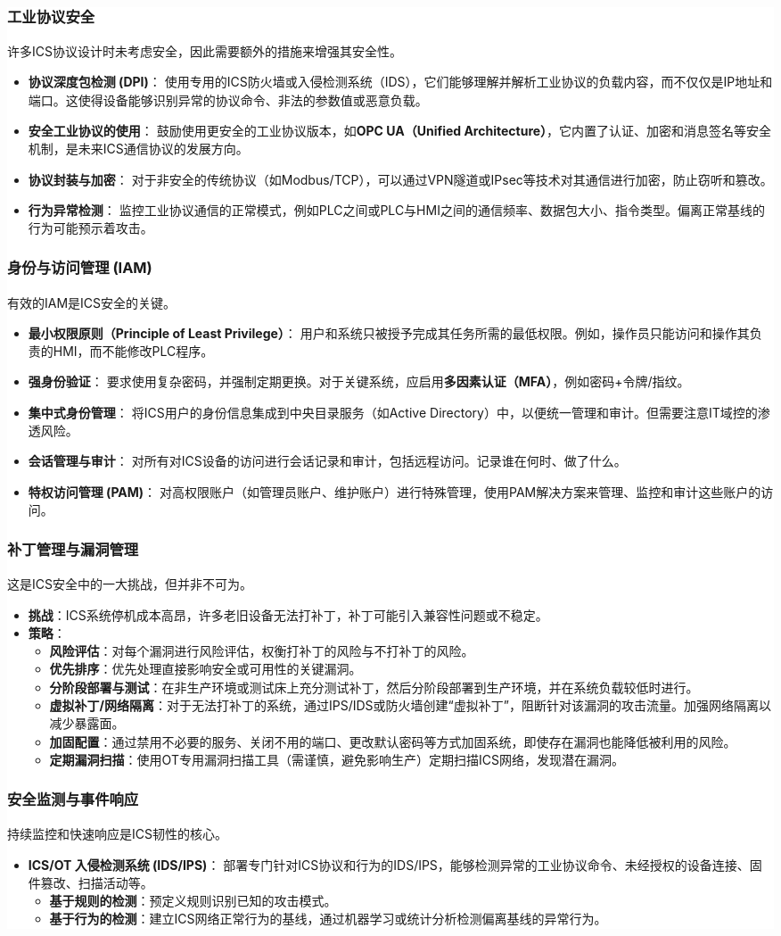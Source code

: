 ### 工业协议安全

许多ICS协议设计时未考虑安全，因此需要额外的措施来增强其安全性。

*   **协议深度包检测 (DPI)**：
    使用专用的ICS防火墙或入侵检测系统（IDS），它们能够理解并解析工业协议的负载内容，而不仅仅是IP地址和端口。这使得设备能够识别异常的协议命令、非法的参数值或恶意负载。

*   **安全工业协议的使用**：
    鼓励使用更安全的工业协议版本，如**OPC UA（Unified Architecture）**，它内置了认证、加密和消息签名等安全机制，是未来ICS通信协议的发展方向。

*   **协议封装与加密**：
    对于非安全的传统协议（如Modbus/TCP），可以通过VPN隧道或IPsec等技术对其通信进行加密，防止窃听和篡改。

*   **行为异常检测**：
    监控工业协议通信的正常模式，例如PLC之间或PLC与HMI之间的通信频率、数据包大小、指令类型。偏离正常基线的行为可能预示着攻击。

### 身份与访问管理 (IAM)

有效的IAM是ICS安全的关键。

*   **最小权限原则（Principle of Least Privilege）**：
    用户和系统只被授予完成其任务所需的最低权限。例如，操作员只能访问和操作其负责的HMI，而不能修改PLC程序。

*   **强身份验证**：
    要求使用复杂密码，并强制定期更换。对于关键系统，应启用**多因素认证（MFA）**，例如密码+令牌/指纹。

*   **集中式身份管理**：
    将ICS用户的身份信息集成到中央目录服务（如Active Directory）中，以便统一管理和审计。但需要注意IT域控的渗透风险。

*   **会话管理与审计**：
    对所有对ICS设备的访问进行会话记录和审计，包括远程访问。记录谁在何时、做了什么。

*   **特权访问管理 (PAM)**：
    对高权限账户（如管理员账户、维护账户）进行特殊管理，使用PAM解决方案来管理、监控和审计这些账户的访问。

### 补丁管理与漏洞管理

这是ICS安全中的一大挑战，但并非不可为。

*   **挑战**：ICS系统停机成本高昂，许多老旧设备无法打补丁，补丁可能引入兼容性问题或不稳定。
*   **策略**：
    *   **风险评估**：对每个漏洞进行风险评估，权衡打补丁的风险与不打补丁的风险。
    *   **优先排序**：优先处理直接影响安全或可用性的关键漏洞。
    *   **分阶段部署与测试**：在非生产环境或测试床上充分测试补丁，然后分阶段部署到生产环境，并在系统负载较低时进行。
    *   **虚拟补丁/网络隔离**：对于无法打补丁的系统，通过IPS/IDS或防火墙创建“虚拟补丁”，阻断针对该漏洞的攻击流量。加强网络隔离以减少暴露面。
    *   **加固配置**：通过禁用不必要的服务、关闭不用的端口、更改默认密码等方式加固系统，即使存在漏洞也能降低被利用的风险。
    *   **定期漏洞扫描**：使用OT专用漏洞扫描工具（需谨慎，避免影响生产）定期扫描ICS网络，发现潜在漏洞。

### 安全监测与事件响应

持续监控和快速响应是ICS韧性的核心。

*   **ICS/OT 入侵检测系统 (IDS/IPS)**：
    部署专门针对ICS协议和行为的IDS/IPS，能够检测异常的工业协议命令、未经授权的设备连接、固件篡改、扫描活动等。
    *   **基于规则的检测**：预定义规则识别已知的攻击模式。
    *   **基于行为的检测**：建立ICS网络正常行为的基线，通过机器学习或统计分析检测偏离基线的异常行为。
